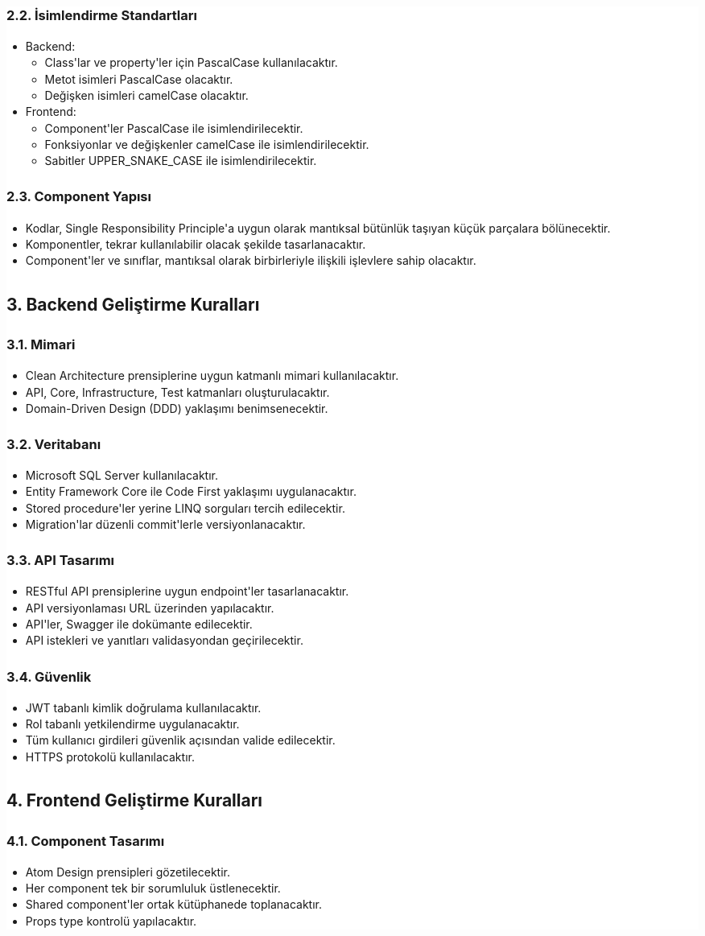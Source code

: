 ### 2.2. İsimlendirme Standartları
- Backend:
  - Class'lar ve property'ler için PascalCase kullanılacaktır.
  - Metot isimleri PascalCase olacaktır.
  - Değişken isimleri camelCase olacaktır.
- Frontend:
  - Component'ler PascalCase ile isimlendirilecektir.
  - Fonksiyonlar ve değişkenler camelCase ile isimlendirilecektir.
  - Sabitler UPPER_SNAKE_CASE ile isimlendirilecektir.

### 2.3. Component Yapısı
- Kodlar, Single Responsibility Principle'a uygun olarak mantıksal bütünlük taşıyan küçük parçalara bölünecektir.
- Komponentler, tekrar kullanılabilir olacak şekilde tasarlanacaktır.
- Component'ler ve sınıflar, mantıksal olarak birbirleriyle ilişkili işlevlere sahip olacaktır.

## 3. Backend Geliştirme Kuralları

### 3.1. Mimari
- Clean Architecture prensiplerine uygun katmanlı mimari kullanılacaktır.
- API, Core, Infrastructure, Test katmanları oluşturulacaktır.
- Domain-Driven Design (DDD) yaklaşımı benimsenecektir.

### 3.2. Veritabanı
- Microsoft SQL Server kullanılacaktır.
- Entity Framework Core ile Code First yaklaşımı uygulanacaktır.
- Stored procedure'ler yerine LINQ sorguları tercih edilecektir.
- Migration'lar düzenli commit'lerle versiyonlanacaktır.

### 3.3. API Tasarımı
- RESTful API prensiplerine uygun endpoint'ler tasarlanacaktır.
- API versiyonlaması URL üzerinden yapılacaktır.
- API'ler, Swagger ile dokümante edilecektir.
- API istekleri ve yanıtları validasyondan geçirilecektir.

### 3.4. Güvenlik
- JWT tabanlı kimlik doğrulama kullanılacaktır.
- Rol tabanlı yetkilendirme uygulanacaktır.
- Tüm kullanıcı girdileri güvenlik açısından valide edilecektir.
- HTTPS protokolü kullanılacaktır.

## 4. Frontend Geliştirme Kuralları

### 4.1. Component Tasarımı
- Atom Design prensipleri gözetilecektir.
- Her component tek bir sorumluluk üstlenecektir.
- Shared component'ler ortak kütüphanede toplanacaktır.
- Props type kontrolü yapılacaktır.
